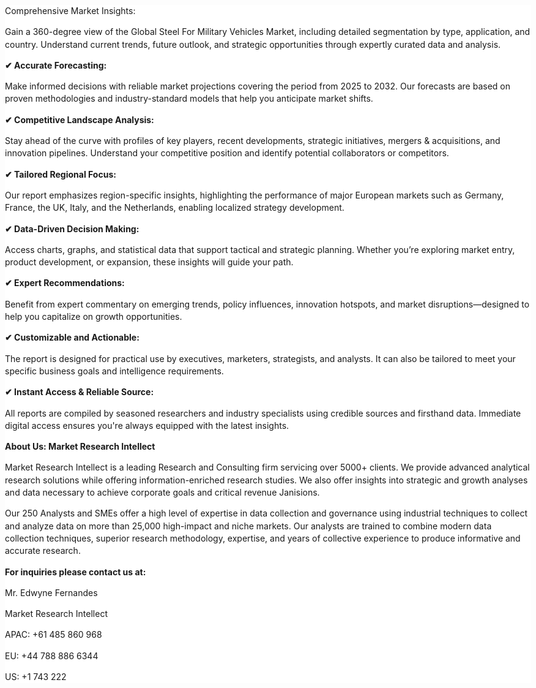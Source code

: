 Comprehensive Market Insights:</strong></p><p>Gain a 360-degree view of the Global Steel For Military Vehicles Market, including detailed segmentation by type, application, and country. Understand current trends, future outlook, and strategic opportunities through expertly curated data and analysis.</p><p><strong>✔ Accurate Forecasting:</strong></p><p>Make informed decisions with reliable market projections covering the period from 2025 to 2032. Our forecasts are based on proven methodologies and industry-standard models that help you anticipate market shifts.</p><p><strong>✔ Competitive Landscape Analysis:</strong></p><p>Stay ahead of the curve with profiles of key players, recent developments, strategic initiatives, mergers &amp; acquisitions, and innovation pipelines. Understand your competitive position and identify potential collaborators or competitors.</p><p><strong>✔ Tailored Regional Focus:</strong></p><p>Our report emphasizes region-specific insights, highlighting the performance of major European markets such as Germany, France, the UK, Italy, and the Netherlands, enabling localized strategy development.</p><p><strong>✔ Data-Driven Decision Making:</strong></p><p>Access charts, graphs, and statistical data that support tactical and strategic planning. Whether you&rsquo;re exploring market entry, product development, or expansion, these insights will guide your path.</p><p><strong>✔ Expert Recommendations:</strong></p><p>Benefit from expert commentary on emerging trends, policy influences, innovation hotspots, and market disruptions&mdash;designed to help you capitalize on growth opportunities.</p><p><strong>✔ Customizable and Actionable:</strong></p><p>The report is designed for practical use by executives, marketers, strategists, and analysts. It can also be tailored to meet your specific business goals and intelligence requirements.</p><p><strong>✔ Instant Access &amp; Reliable Source:</strong></p><p>All reports are compiled by seasoned researchers and industry specialists using credible sources and firsthand data. Immediate digital access ensures you're always equipped with the latest insights.</p><p><strong><span class="font-[700]">About Us: Market Research Intellect</span></strong></p><p><span class="">Market Research Intellect is a leading Research and Consulting firm servicing over 5000+ clients. We provide advanced analytical research solutions while offering information-enriched research studies.&nbsp;</span>We also offer insights into strategic and growth analyses and data necessary to achieve corporate goals and critical revenue Janisions.</p><p><span class="">Our 250 Analysts and SMEs offer a high level of expertise in data collection and governance using industrial techniques to collect and analyze data on more than 25,000 high-impact and niche markets. Our analysts are trained to combine modern data collection techniques, superior research methodology, expertise, and years of collective experience to produce informative and accurate research.</span></p><p><strong>For inquiries please contact us at:</strong></p><p>Mr. Edwyne Fernandes</p><p>Market Research Intellect</p><p>APAC: +61 485 860 968</p><p>EU: +44 788 886 6344</p><p>US: +1 743 222